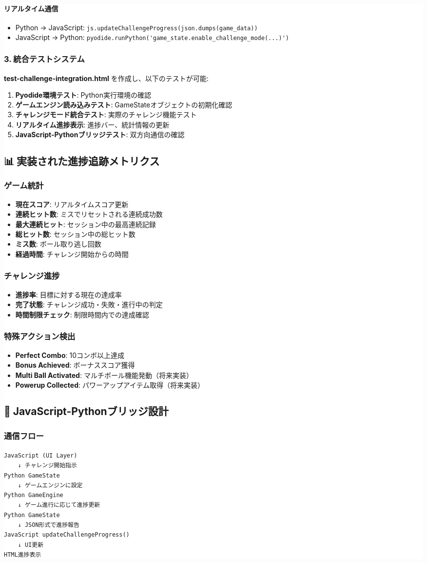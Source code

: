 #### リアルタイム通信
- Python → JavaScript: `js.updateChallengeProgress(json.dumps(game_data))`
- JavaScript → Python: `pyodide.runPython('game_state.enable_challenge_mode(...)')`

### 3. 統合テストシステム

**test-challenge-integration.html** を作成し、以下のテストが可能:

1. **Pyodide環境テスト**: Python実行環境の確認
2. **ゲームエンジン読み込みテスト**: GameStateオブジェクトの初期化確認
3. **チャレンジモード統合テスト**: 実際のチャレンジ機能テスト
4. **リアルタイム進捗表示**: 進捗バー、統計情報の更新
5. **JavaScript-Pythonブリッジテスト**: 双方向通信の確認

## 📊 実装された進捗追跡メトリクス

### ゲーム統計
- **現在スコア**: リアルタイムスコア更新
- **連続ヒット数**: ミスでリセットされる連続成功数
- **最大連続ヒット**: セッション中の最高連続記録
- **総ヒット数**: セッション中の総ヒット数
- **ミス数**: ボール取り逃し回数
- **経過時間**: チャレンジ開始からの時間

### チャレンジ進捗
- **進捗率**: 目標に対する現在の達成率
- **完了状態**: チャレンジ成功・失敗・進行中の判定
- **時間制限チェック**: 制限時間内での達成確認

### 特殊アクション検出
- **Perfect Combo**: 10コンボ以上達成
- **Bonus Achieved**: ボーナススコア獲得
- **Multi Ball Activated**: マルチボール機能発動（将来実装）
- **Powerup Collected**: パワーアップアイテム取得（将来実装）

## 🔗 JavaScript-Pythonブリッジ設計

### 通信フロー

```
JavaScript (UI Layer)
    ↓ チャレンジ開始指示
Python GameState
    ↓ ゲームエンジンに設定
Python GameEngine
    ↓ ゲーム進行に応じて進捗更新
Python GameState
    ↓ JSON形式で進捗報告
JavaScript updateChallengeProgress()
    ↓ UI更新
HTML進捗表示
```
